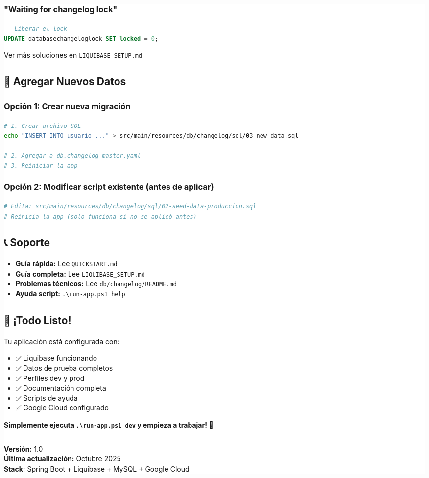 ### "Waiting for changelog lock"
```sql
-- Liberar el lock
UPDATE databasechangeloglock SET locked = 0;
```

Ver más soluciones en `LIQUIBASE_SETUP.md`

## 🔄 Agregar Nuevos Datos

### Opción 1: Crear nueva migración
```bash
# 1. Crear archivo SQL
echo "INSERT INTO usuario ..." > src/main/resources/db/changelog/sql/03-new-data.sql

# 2. Agregar a db.changelog-master.yaml
# 3. Reiniciar la app
```

### Opción 2: Modificar script existente (antes de aplicar)
```bash
# Edita: src/main/resources/db/changelog/sql/02-seed-data-produccion.sql
# Reinicia la app (solo funciona si no se aplicó antes)
```

## 📞 Soporte

- **Guía rápida:** Lee `QUICKSTART.md`
- **Guía completa:** Lee `LIQUIBASE_SETUP.md`
- **Problemas técnicos:** Lee `db/changelog/README.md`
- **Ayuda script:** `.\run-app.ps1 help`

## 🎉 ¡Todo Listo!

Tu aplicación está configurada con:
- ✅ Liquibase funcionando
- ✅ Datos de prueba completos
- ✅ Perfiles dev y prod
- ✅ Documentación completa
- ✅ Scripts de ayuda
- ✅ Google Cloud configurado

**Simplemente ejecuta `.\run-app.ps1 dev` y empieza a trabajar!** 🚀

---

**Versión:** 1.0  
**Última actualización:** Octubre 2025  
**Stack:** Spring Boot + Liquibase + MySQL + Google Cloud

